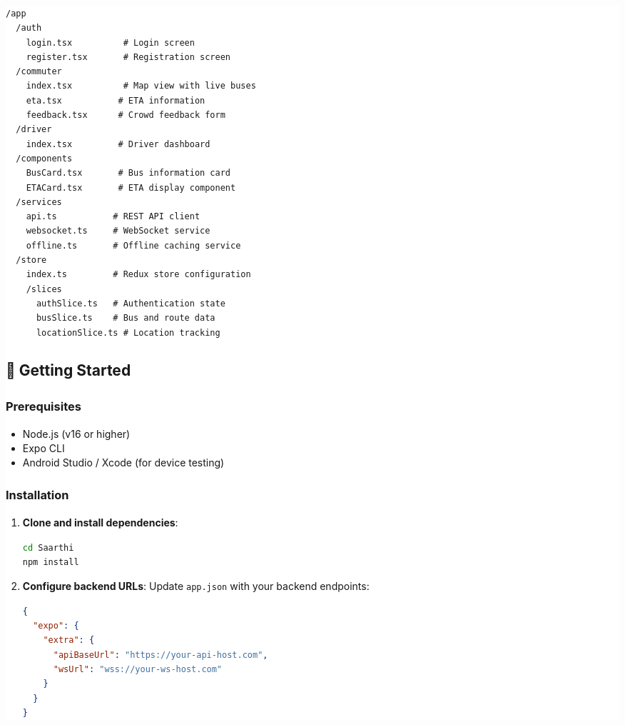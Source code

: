 ```
/app
  /auth
    login.tsx          # Login screen
    register.tsx       # Registration screen
  /commuter
    index.tsx          # Map view with live buses
    eta.tsx           # ETA information
    feedback.tsx      # Crowd feedback form
  /driver
    index.tsx         # Driver dashboard
  /components
    BusCard.tsx       # Bus information card
    ETACard.tsx       # ETA display component
  /services
    api.ts           # REST API client
    websocket.ts     # WebSocket service
    offline.ts       # Offline caching service
  /store
    index.ts         # Redux store configuration
    /slices
      authSlice.ts   # Authentication state
      busSlice.ts    # Bus and route data
      locationSlice.ts # Location tracking
```

## 🚀 Getting Started

### Prerequisites
- Node.js (v16 or higher)
- Expo CLI
- Android Studio / Xcode (for device testing)

### Installation

1. **Clone and install dependencies**:
   ```bash
   cd Saarthi
   npm install
   ```

2. **Configure backend URLs**:
   Update `app.json` with your backend endpoints:
   ```json
   {
     "expo": {
       "extra": {
         "apiBaseUrl": "https://your-api-host.com",
         "wsUrl": "wss://your-ws-host.com"
       }
     }
   }
   ```
